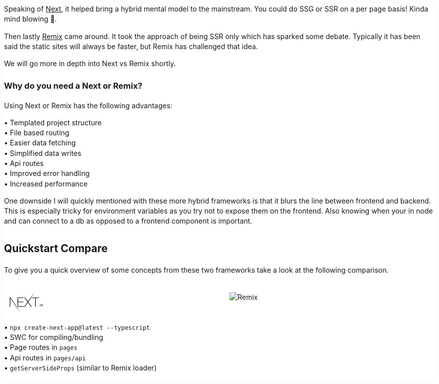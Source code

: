 Speaking of <a href="https://nextjs.org/">Next</a>, it helped bring a hybrid
mental model to the mainstream. You could do SSG or SSR on a per page basis!
Kinda mind blowing 🤯.

Then lastly <a href="https://remix.run/">Remix</a> came around. It took the
approach of being SSR only which has sparked some debate. Typically it has been
said the static sites will always be faster, but Remix has challenged that idea.

We will go more in depth into Next vs Remix shortly.

### Why do you need a Next or Remix?

Using Next or Remix has the following advantages:

&bull; Templated project structure<br /> &bull; File based routing<br /> &bull;
Easier data fetching<br /> &bull; Simplified data writes<br /> &bull; Api
routes<br /> &bull; Improved error handling<br /> &bull; Increased performance

One downside I will quickly mentioned with these more hybrid frameworks is that
it blurs the line between frontend and backend. This is especially tricky for
environment variables as you try not to expose them on the frontend. Also
knowing when your in node and can connect to a db as opposed to a frontend
component is important.

## Quickstart Compare

To give you a quick overview of some concepts from these two frameworks take a
look at the following comparison.

<div style="display:flex;gap: 40px;margin-top: 20px">

<div style="flex: 1; overflow: scroll">
<p><svg height="40" style="transform:translateX(4%);shape-rendering:auto" version="1.1" viewBox="0 0 148 90" width="82" xmlns:xlink="http://www.w3.org/1999/xlink"><path d="M34.992 23.495h27.855v2.219H37.546v16.699h23.792v2.219H37.546v18.334h25.591v2.219H34.992v-41.69zm30.35 0h2.96l13.115 18.334 13.405-18.334L113.055.207 83.1 43.756l15.436 21.429H95.46L81.417 45.683 67.316 65.185h-3.018L79.85 43.756 65.343 23.495zm34.297 2.219v-2.219h31.742v2.219h-14.623v39.47h-2.554v-39.47H99.64zM.145 23.495h3.192l44.011 66.003L29.16 65.185 2.814 26.648l-.116 38.537H.145v-41.69zm130.98 38.801c-.523 0-.914-.405-.914-.928 0-.524.391-.929.913-.929.528 0 .913.405.913.929 0 .523-.385.928-.913.928zm2.508-2.443H135c.019.742.56 1.24 1.354 1.24.888 0 1.391-.535 1.391-1.539v-6.356h1.391v6.362c0 1.808-1.043 2.849-2.77 2.849-1.62 0-2.732-1.01-2.732-2.556zm7.322-.08h1.379c.118.853.95 1.395 2.149 1.395 1.117 0 1.937-.58 1.937-1.377 0-.685-.521-1.097-1.708-1.377l-1.155-.28c-1.62-.38-2.36-1.166-2.36-2.487 0-1.602 1.304-2.668 3.26-2.668 1.82 0 3.15 1.066 3.23 2.58h-1.354c-.13-.828-.85-1.346-1.894-1.346-1.1 0-1.832.53-1.832 1.34 0 .642.472 1.01 1.64 1.284l.987.243c1.838.43 2.596 1.178 2.596 2.53 0 1.72-1.33 2.799-3.453 2.799-1.987 0-3.323-1.029-3.422-2.637z" fill="black" fill-rule="nonzero"></path></svg></p>

&bull; `npx create-next-app@latest --typescript`<br /> &bull; SWC for
compiling/bundling<br /> &bull; Page routes in `pages`<br /> &bull; Api routes
in `pages/api`<br /> &bull; `getServerSideProps` (similar to Remix loader)

</div>
<div style="flex: 1; overflow: scroll">
<p style="margin-bottom:12px"><img src="/images/posts/remix.svg" alt="Remix"/></p>
